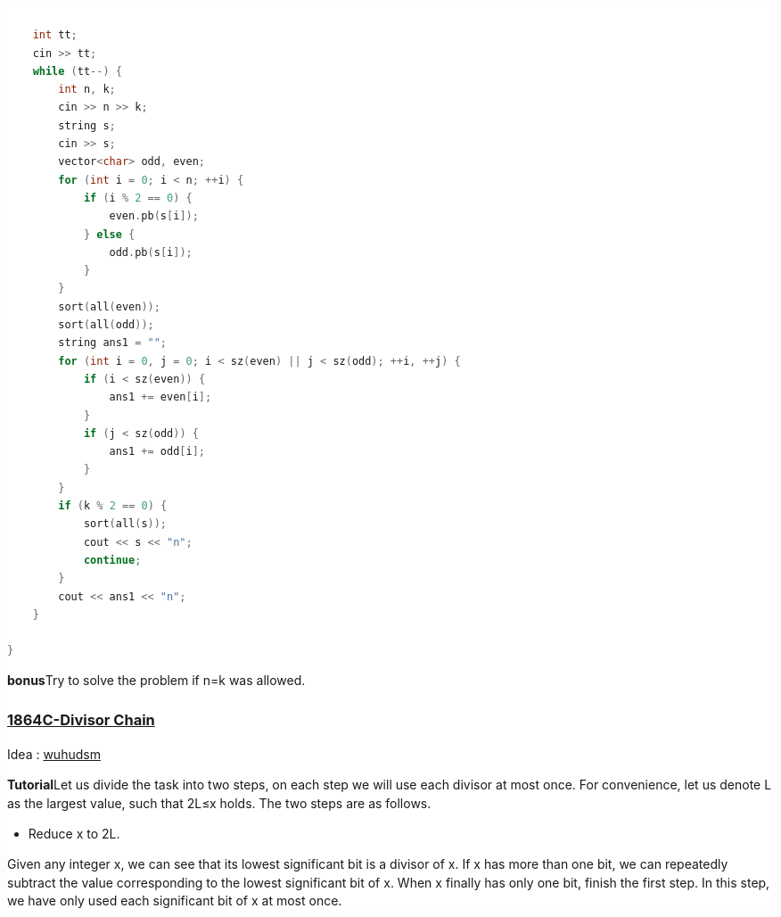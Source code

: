 ```cpp
    
    int tt;
    cin >> tt;
    while (tt--) {
        int n, k;
        cin >> n >> k;
        string s;
        cin >> s;
        vector<char> odd, even;
        for (int i = 0; i < n; ++i) {
            if (i % 2 == 0) {
                even.pb(s[i]);
            } else {
                odd.pb(s[i]);
            }
        }
        sort(all(even));
        sort(all(odd));
        string ans1 = "";
        for (int i = 0, j = 0; i < sz(even) || j < sz(odd); ++i, ++j) {
            if (i < sz(even)) {
                ans1 += even[i];
            }
            if (j < sz(odd)) {
                ans1 += odd[i];
            }
        }
        if (k % 2 == 0) {
            sort(all(s));
            cout << s << "n";
            continue;
        }
        cout << ans1 << "n";
    }

}


```
 **bonus**Try to solve the problem if n=k was allowed.

### [1864C-Divisor Chain](../problems/C._Divisor_Chain.md)

Idea : [wuhudsm](https://codeforces.com/profile/wuhudsm "Master wuhudsm")

 **Tutorial**Let us divide the task into two steps, on each step we will use each divisor at most once. For convenience, let us denote L as the largest value, such that 2L≤x holds. The two steps are as follows.

 * Reduce x to 2L.

Given any integer x, we can see that its lowest significant bit is a divisor of x. If x has more than one bit, we can repeatedly subtract the value corresponding to the lowest significant bit of x. When x finally has only one bit, finish the first step. In this step, we have only used each significant bit of x at most once.
